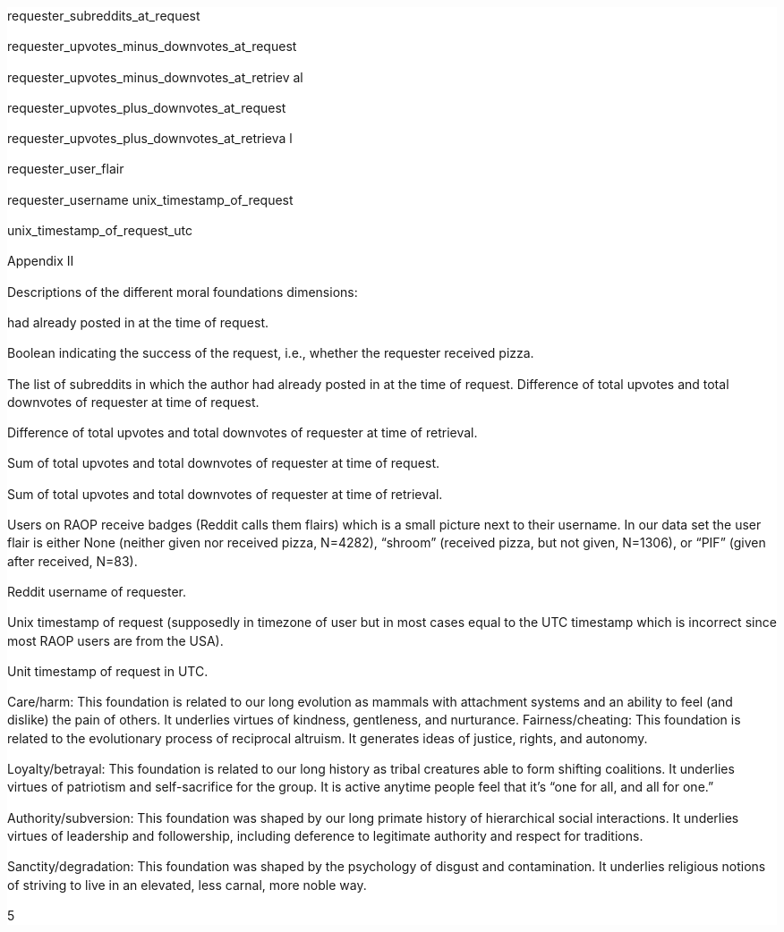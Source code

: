 requester_subreddits_at_request

requester_upvotes_minus_downvotes_at_request

requester_upvotes_minus_downvotes_at_retriev al

requester_upvotes_plus_downvotes_at_request

requester_upvotes_plus_downvotes_at_retrieva l

requester_user_flair

requester_username unix_timestamp_of_request

unix_timestamp_of_request_utc

Appendix II

Descriptions of the different moral foundations dimensions:

</div>
<div class="column">
had already posted in at the time of request.

Boolean indicating the success of the request, i.e., whether the requester received pizza.

The list of subreddits in which the author had already posted in at the time of request. Difference of total upvotes and total downvotes of requester at time of request.

Difference of total upvotes and total downvotes of requester at time of retrieval.

Sum of total upvotes and total downvotes of requester at time of request.

Sum of total upvotes and total downvotes of requester at time of retrieval.

Users on RAOP receive badges (Reddit calls them flairs) which is a small picture next to their username. In our data set the user flair is either None (neither given nor received pizza, N=4282), “shroom” (received pizza, but not given, N=1306), or “PIF” (given after received, N=83).

Reddit username of requester.

Unix timestamp of request (supposedly in timezone of user but in most cases equal to the UTC timestamp which is incorrect since most RAOP users are from the USA).

Unit timestamp of request in UTC.

</div>
</div>
<div class="layoutArea">
<div class="column">
Care/harm: This foundation is related to our long evolution as mammals with attachment systems and an ability to feel (and dislike) the pain of others. It underlies virtues of kindness, gentleness, and nurturance. Fairness/cheating: This foundation is related to the evolutionary process of reciprocal altruism. It generates ideas of justice, rights, and autonomy.

Loyalty/betrayal: This foundation is related to our long history as tribal creatures able to form shifting coalitions. It underlies virtues of patriotism and self-sacrifice for the group. It is active anytime people feel that it’s “one for all, and all for one.”

Authority/subversion: This foundation was shaped by our long primate history of hierarchical social interactions. It underlies virtues of leadership and followership, including deference to legitimate authority and respect for traditions.

Sanctity/degradation: This foundation was shaped by the psychology of disgust and contamination. It underlies religious notions of striving to live in an elevated, less carnal, more noble way.

</div>
</div>
<div class="layoutArea">
<div class="column">
5

</div>
</div>
</div>
